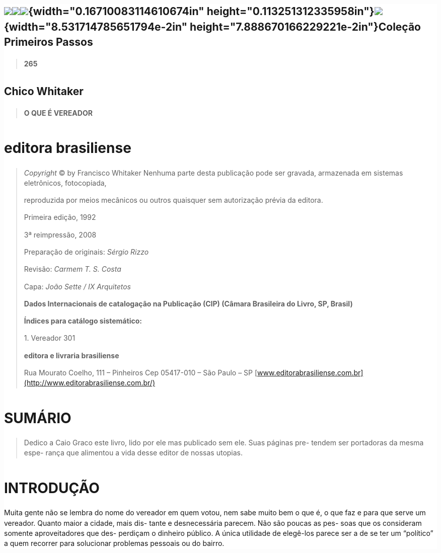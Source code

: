 ![](media/image1.png)![](media/image3.png)![](media/image5.png){width="0.16710083114610674in" height="0.113251312335958in"}![](media/image6.png){width="8.531714785651794e-2in" height="7.888670166229221e-2in"}Coleção Primeiros Passos
----------------------------------------------------------------------------------------------------------------------------------------------------------------------------------------------------------------------------------------

> **265**

Chico Whitaker
--------------

> **O QUE É VEREADOR**

editora brasiliense
===================

> *Copyright* © by Francisco Whitaker Nenhuma parte desta publicação
> pode ser gravada, armazenada em sistemas eletrônicos, fotocopiada,
>
> reproduzida por meios mecânicos ou outros quaisquer sem autorização
> prévia da editora.
>
> Primeira edição, 1992
>
> 3ª reimpressão, 2008
>
> Preparação de originais: *Sérgio Rizzo*
>
> Revisão: *Carmem T. S. Costa*
>
> Capa: *João Sette / IX Arquitetos*
>
> **Dados Internacionais de catalogação na Publicação (CIP) (Câmara
> Brasileira do Livro, SP, Brasil)**
>
> **Índices para catálogo sistemático:**
>
> 1\. Vereador 301
>
> **editora e livraria brasiliense**
>
> Rua Mourato Coelho, 111 – Pinheiros Cep 05417-010 – São Paulo – SP
> [www.editorabrasiliense.com.br](http://www.editorabrasiliense.com.br/)

SUMÁRIO
=======

> Dedico a Caio Graco este livro, lido por ele mas publicado sem ele.
> Suas páginas pre- tendem ser portadoras da mesma espe- rança que
> alimentou a vida desse editor de nossas utopias.

INTRODUÇÃO
==========

Muita gente não se lembra do nome do vereador em quem votou, nem sabe
muito bem o que é, o que faz e para que serve um vereador. Quanto maior
a cidade, mais dis- tante e desnecessária parecem. Não são poucas as
pes- soas que os consideram somente aproveitadores que des- perdiçam o
dinheiro público. A única utilidade de elegê-los parece ser a de se ter
um “político” a quem recorrer para solucionar problemas pessoais ou do
bairro.
